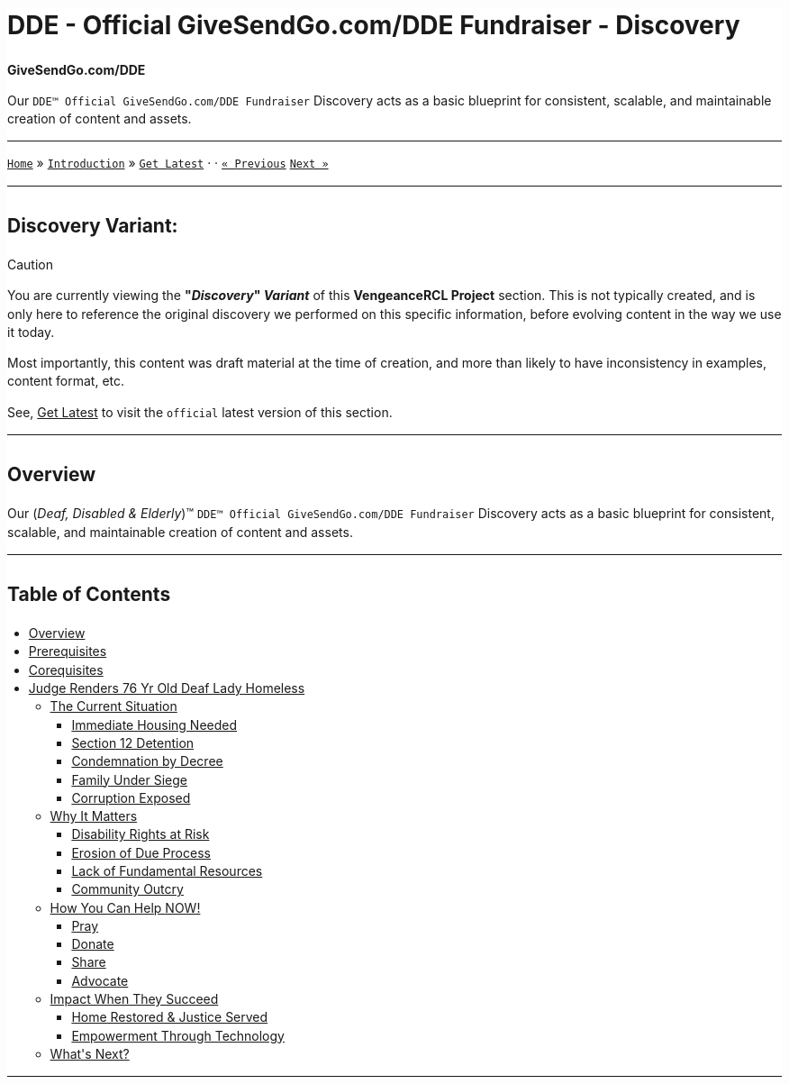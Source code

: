 ﻿# DDE - Official GiveSendGo.com/DDE Fundraiser - Discovery

**GiveSendGo.com/DDE**

Our `DDE™ Official GiveSendGo.com/DDE Fundraiser` Discovery acts as a basic blueprint for consistent, scalable, and maintainable creation of content and assets.

---

[`Home`](../../README.md) » [`Introduction`](../ReadMe.md) » [`Get Latest`](../Official/DdeGiveSendGoCampaignSync.md) · · [`« Previous`](./DdeGiveSendGoAiNarratorVoiceScript.md) [`Next »`](./EditingVideoswithShotcut.md)

---

## **Discovery Variant:**

> [!CAUTION]
> You are currently viewing the **"_Discovery_" _Variant_** of this **VengeanceRCL Project** section. This is not typically created, and is only here to reference the original discovery we performed on this specific information, before evolving content in the way we use it today.
> 
> Most importantly, this content was draft material at the time of creation, and more than likely to have inconsistency in examples, content format, etc.
>
> See, [Get Latest](../Official/EditingVideoswithShotcut.md) to visit the `official` latest version of this section.

---

## **Overview**

Our (_Deaf, Disabled & Elderly_)™ `DDE™ Official GiveSendGo.com/DDE Fundraiser` Discovery acts as a basic blueprint for consistent, scalable, and maintainable creation of content and assets.

---

## Table of Contents
  - [Overview](#overview)
  - [Prerequisites](#prerequisites)
  - [Corequisites](#corequisites)
- [Judge Renders 76 Yr Old Deaf Lady Homeless](#judge-renders-76-yr-old-deaf-lady-homeless)
  - [The Current Situation](#the-current-situation)
    - [Immediate Housing Needed](#immediate-housing-needed)
    - [Section 12 Detention](#section-12-detention)
    - [Condemnation by Decree](#condemnation-by-decree)
    - [Family Under Siege](#family-under-siege)
    - [Corruption Exposed](#corruption-exposed)
  - [Why It Matters](#why-it-matters)
    - [Disability Rights at Risk](#disability-rights-at-risk)
    - [Erosion of Due Process](#erosion-of-due-process)
    - [Lack of Fundamental Resources](#lack-of-fundamental-resources)
    - [Community Outcry](#community-outcry)
  - [How You Can Help NOW!](#how-you-can-help-now)
    - [Pray](#pray)
    - [Donate](#donate)
    - [Share](#share)
    - [Advocate](#advocate)
  - [Impact When They Succeed](#impact-when-they-succeed)
    - [Home Restored & Justice Served](#home-restored--justice-served)
    - [Empowerment Through Technology](#empowerment-through-technology)
  - [What's Next?](#whats-next)
  
---